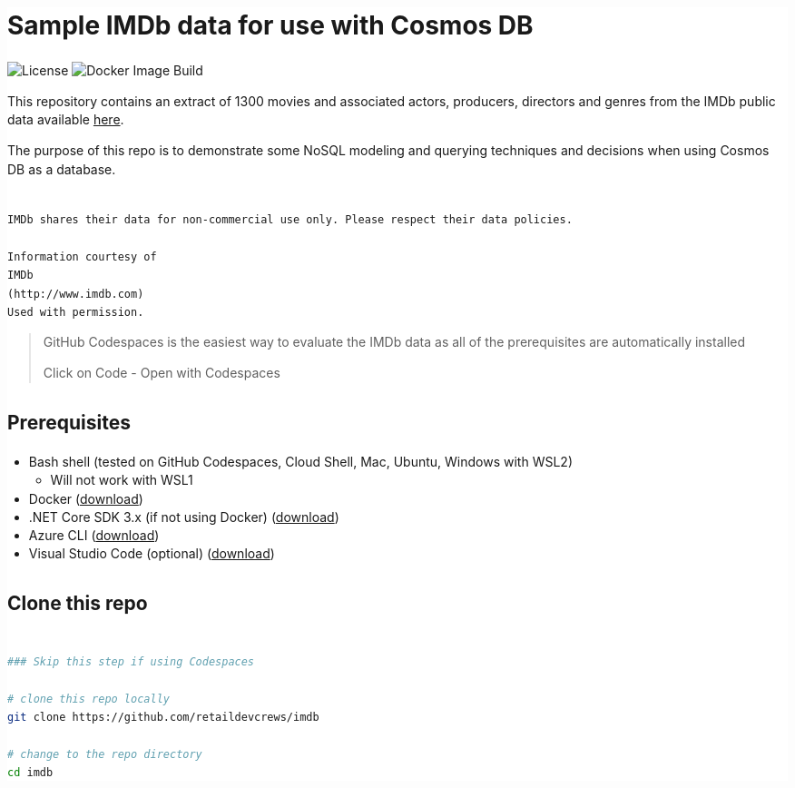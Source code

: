 # Sample IMDb data for use with Cosmos DB

![License](https://img.shields.io/badge/license-MIT-green.svg)
![Docker Image Build](https://github.com/retaildevcrews/imdb/workflows/Docker%20Image%20Build/badge.svg)

This repository contains an extract of 1300 movies and associated actors, producers, directors and genres from the IMDb public data available [here](https://www.imdb.com/interfaces/).

The purpose of this repo is to demonstrate some NoSQL modeling and querying techniques and decisions when using Cosmos DB as a database.

```none

IMDb shares their data for non-commercial use only. Please respect their data policies.

Information courtesy of
IMDb
(http://www.imdb.com)
Used with permission.

```

> GitHub Codespaces is the easiest way to evaluate the IMDb data as all of the prerequisites are automatically installed
>
> Click on Code - Open with Codespaces

## Prerequisites

- Bash shell (tested on GitHub Codespaces, Cloud Shell, Mac, Ubuntu, Windows with WSL2)
  - Will not work with WSL1
- Docker ([download](https://www.docker.com/products/docker-desktop))
- .NET Core SDK 3.x (if not using Docker) ([download](https://dotnet.microsoft.com/download))
- Azure CLI ([download](https://docs.microsoft.com/en-us/cli/azure/install-azure-cli?view=azure-cli-latest))
- Visual Studio Code (optional) ([download](https://code.visualstudio.com/download))

## Clone this repo

```bash

### Skip this step if using Codespaces

# clone this repo locally
git clone https://github.com/retaildevcrews/imdb

# change to the repo directory
cd imdb

```
